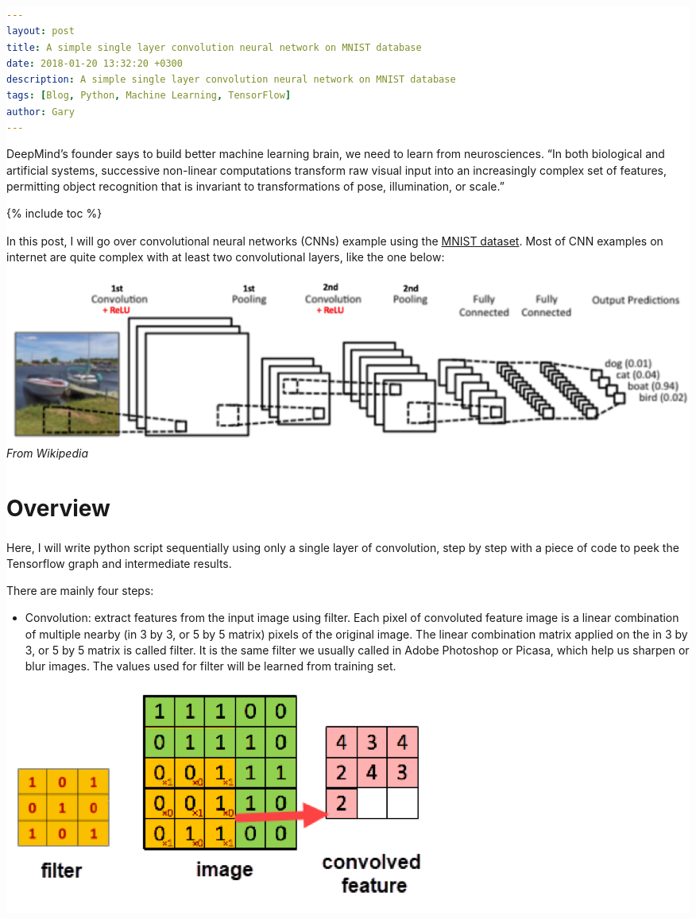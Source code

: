 ```yaml
---
layout: post
title: A simple single layer convolution neural network on MNIST database
date: 2018-01-20 13:32:20 +0300
description: A simple single layer convolution neural network on MNIST database
tags: [Blog, Python, Machine Learning, TensorFlow]
author: Gary
---
```


DeepMind’s founder says to build better machine learning brain, we need to learn from neurosciences. “In both biological and artificial systems, successive non-linear computations transform raw visual input into an increasingly complex set of features, permitting object recognition that is invariant to transformations of pose, illumination, or scale.”

{% include toc %}

In this post, I will go over convolutional neural networks (CNNs) example using the [MNIST dataset](https://welcomege.github.io/mnist-database/). Most of CNN examples on internet are quite complex with at least two convolutional layers, like the one below:

![CNN from wiki](/images/2018/cnn1.png)
*From Wikipedia*

# Overview
Here, I will write python script sequentially using only a single layer of convolution, step by step with a piece of code to peek the Tensorflow graph and intermediate results.

There are mainly four steps:

* Convolution: extract features from the input image using filter. Each pixel of convoluted feature image is a linear combination of multiple nearby (in 3 by 3, or 5 by 5 matrix) pixels of the original image. The linear combination matrix applied on the in 3 by 3, or 5 by 5 matrix is called filter. It is the same filter we usually called in Adobe Photoshop or Picasa, which help us sharpen or blur images. The values used for filter will be learned from training set.

![CNN2](/images/2018/cnn2.png)
